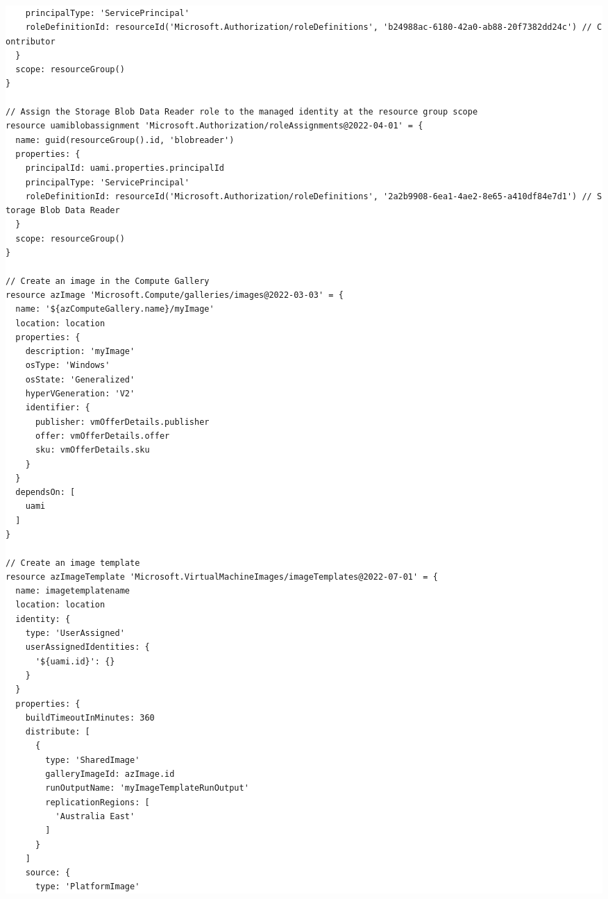 ```bicep title="main.bicep"
    principalType: 'ServicePrincipal' 
    roleDefinitionId: resourceId('Microsoft.Authorization/roleDefinitions', 'b24988ac-6180-42a0-ab88-20f7382dd24c') // Contributor
  }
  scope: resourceGroup()
}

// Assign the Storage Blob Data Reader role to the managed identity at the resource group scope
resource uamiblobassignment 'Microsoft.Authorization/roleAssignments@2022-04-01' = {
  name: guid(resourceGroup().id, 'blobreader')
  properties: {
    principalId: uami.properties.principalId
    principalType: 'ServicePrincipal' 
    roleDefinitionId: resourceId('Microsoft.Authorization/roleDefinitions', '2a2b9908-6ea1-4ae2-8e65-a410df84e7d1') // Storage Blob Data Reader
  }
  scope: resourceGroup()
}

// Create an image in the Compute Gallery
resource azImage 'Microsoft.Compute/galleries/images@2022-03-03' = {
  name: '${azComputeGallery.name}/myImage'
  location: location
  properties: {
    description: 'myImage'
    osType: 'Windows'
    osState: 'Generalized'
    hyperVGeneration: 'V2'
    identifier: {
      publisher: vmOfferDetails.publisher
      offer: vmOfferDetails.offer
      sku: vmOfferDetails.sku
    }
  }
  dependsOn: [
    uami
  ]
}

// Create an image template
resource azImageTemplate 'Microsoft.VirtualMachineImages/imageTemplates@2022-07-01' = {
  name: imagetemplatename
  location: location
  identity: {
    type: 'UserAssigned'
    userAssignedIdentities: {
      '${uami.id}': {}
    }
  }
  properties: {
    buildTimeoutInMinutes: 360
    distribute: [
      {
        type: 'SharedImage'
        galleryImageId: azImage.id
        runOutputName: 'myImageTemplateRunOutput'
        replicationRegions: [
          'Australia East'
        ]
      }
    ]
    source: {
      type: 'PlatformImage'
```